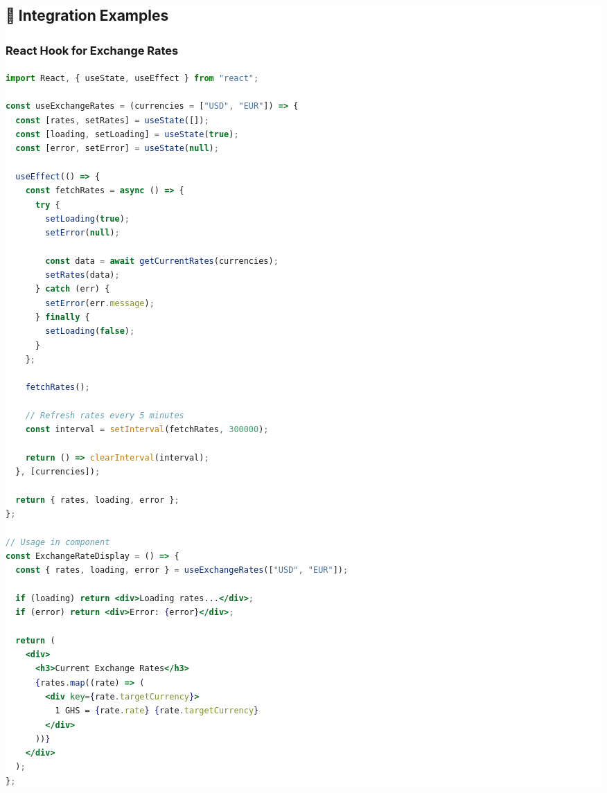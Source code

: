 ## 🔧 Integration Examples

### React Hook for Exchange Rates

```jsx
import React, { useState, useEffect } from "react";

const useExchangeRates = (currencies = ["USD", "EUR"]) => {
  const [rates, setRates] = useState([]);
  const [loading, setLoading] = useState(true);
  const [error, setError] = useState(null);

  useEffect(() => {
    const fetchRates = async () => {
      try {
        setLoading(true);
        setError(null);

        const data = await getCurrentRates(currencies);
        setRates(data);
      } catch (err) {
        setError(err.message);
      } finally {
        setLoading(false);
      }
    };

    fetchRates();

    // Refresh rates every 5 minutes
    const interval = setInterval(fetchRates, 300000);

    return () => clearInterval(interval);
  }, [currencies]);

  return { rates, loading, error };
};

// Usage in component
const ExchangeRateDisplay = () => {
  const { rates, loading, error } = useExchangeRates(["USD", "EUR"]);

  if (loading) return <div>Loading rates...</div>;
  if (error) return <div>Error: {error}</div>;

  return (
    <div>
      <h3>Current Exchange Rates</h3>
      {rates.map((rate) => (
        <div key={rate.targetCurrency}>
          1 GHS = {rate.rate} {rate.targetCurrency}
        </div>
      ))}
    </div>
  );
};
```
